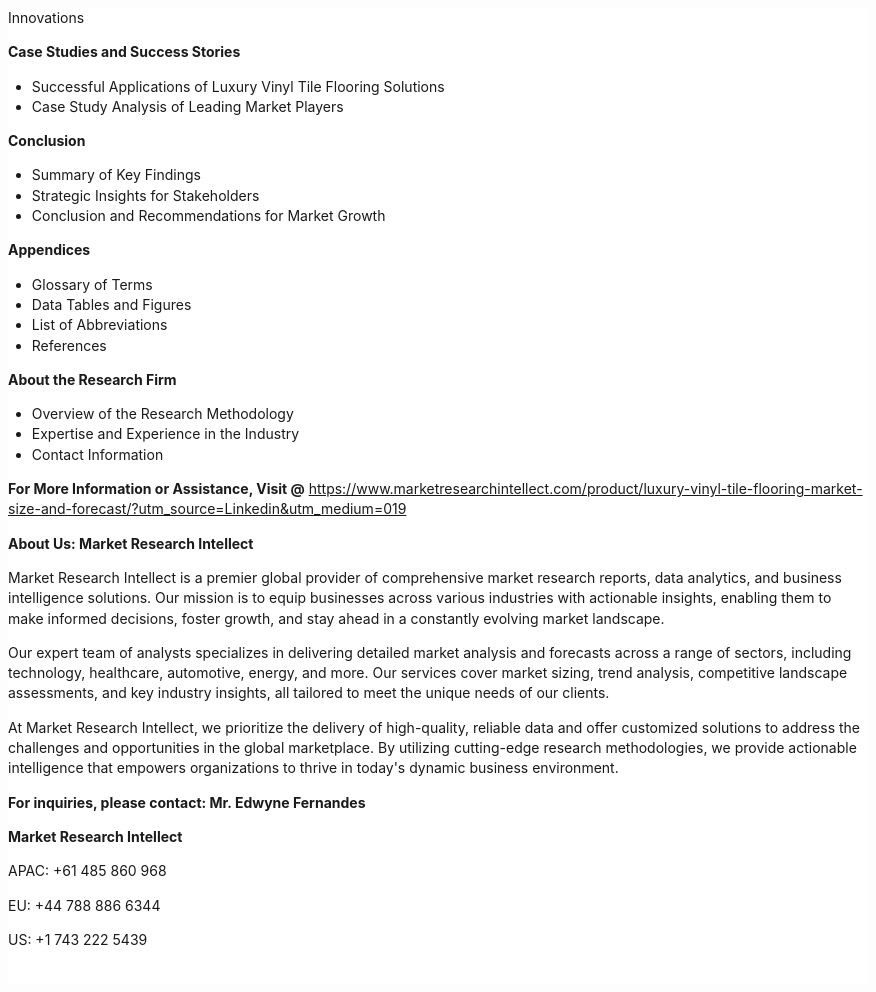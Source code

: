 Innovations</li></ul><p><strong>Case Studies and Success Stories</strong></p><ul><li>Successful Applications of Luxury Vinyl Tile Flooring Solutions</li><li>Case Study Analysis of Leading Market Players</li></ul><p><strong>Conclusion</strong></p><ul><li>Summary of Key Findings</li><li>Strategic Insights for Stakeholders</li><li>Conclusion and Recommendations for Market Growth</li></ul><p><strong>Appendices</strong></p><ul><li>Glossary of Terms</li><li>Data Tables and Figures</li><li>List of Abbreviations</li><li>References</li></ul><p><strong>About the Research Firm</strong></p><ul><li>Overview of the Research Methodology</li><li>Expertise and Experience in the Industry</li><li>Contact Information</li></ul></div><div class="article-main__content" data-test-id="publishing-text-block"><p><span class="font-[700]"><strong>For More Information or Assistance, Visit @</strong>&nbsp;<a href="https://www.marketresearchintellect.com/product/luxury-vinyl-tile-flooring-market-size-and-forecast/?utm_source=Linkedin&utm_medium=019">https://www.marketresearchintellect.com/product/luxury-vinyl-tile-flooring-market-size-and-forecast/?utm_source=Linkedin&utm_medium=019</a></span></p><p><strong>About Us: Market Research Intellect</strong></p><p>Market Research Intellect is a premier global provider of comprehensive market research reports, data analytics, and business intelligence solutions. Our mission is to equip businesses across various industries with actionable insights, enabling them to make informed decisions, foster growth, and stay ahead in a constantly evolving market landscape.</p><p>Our expert team of analysts specializes in delivering detailed market analysis and forecasts across a range of sectors, including technology, healthcare, automotive, energy, and more. Our services cover market sizing, trend analysis, competitive landscape assessments, and key industry insights, all tailored to meet the unique needs of our clients.</p><p>At Market Research Intellect, we prioritize the delivery of high-quality, reliable data and offer customized solutions to address the challenges and opportunities in the global marketplace. By utilizing cutting-edge research methodologies, we provide actionable intelligence that empowers organizations to thrive in today's dynamic business environment.</p><p><strong>For inquiries, please contact: Mr. Edwyne Fernandes</strong></p><p><strong>Market Research Intellect</strong></p><p>APAC: +61 485 860 968</p><p>EU: +44 788 886 6344</p><p>US: +1 743 222 5439</p></div><div class="article-main__content" data-test-id="publishing-text-block">&nbsp;</div>
